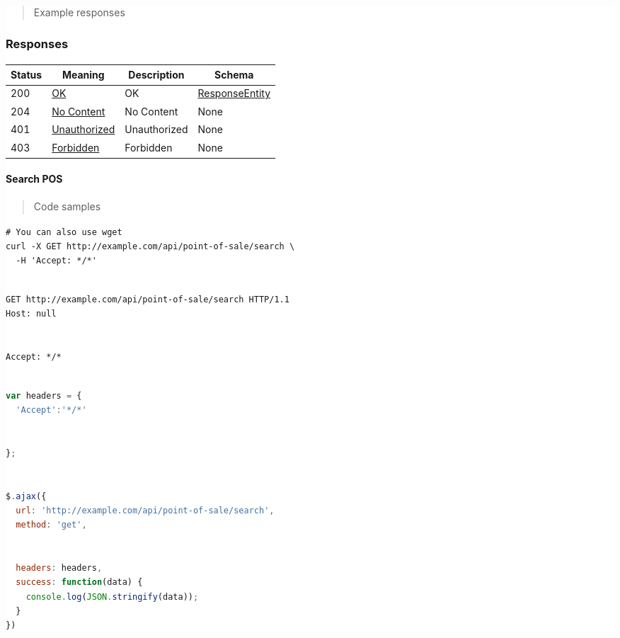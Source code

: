 
> Example responses


<h3 id="deletePosAuthUsingDELETE-responses">Responses</h3>


|Status|Meaning|Description|Schema|
|---|---|---|---|
|200|[OK](https://tools.ietf.org/html/rfc7231#section-6.3.1)|OK|[ResponseEntity](#schemaresponseentity)|
|204|[No Content](https://tools.ietf.org/html/rfc7231#section-6.3.5)|No Content|None|
|401|[Unauthorized](https://tools.ietf.org/html/rfc7235#section-3.1)|Unauthorized|None|
|403|[Forbidden](https://tools.ietf.org/html/rfc7231#section-6.5.3)|Forbidden|None|



#### Search POS


<a id="opIdsearchUsingGET_4"></a>


> Code samples


```shell
# You can also use wget
curl -X GET http://example.com/api/point-of-sale/search \
  -H 'Accept: */*'


```


```http
GET http://example.com/api/point-of-sale/search HTTP/1.1
Host: null


Accept: */*


```


```javascript
var headers = {
  'Accept':'*/*'


};


$.ajax({
  url: 'http://example.com/api/point-of-sale/search',
  method: 'get',


  headers: headers,
  success: function(data) {
    console.log(JSON.stringify(data));
  }
})


```
